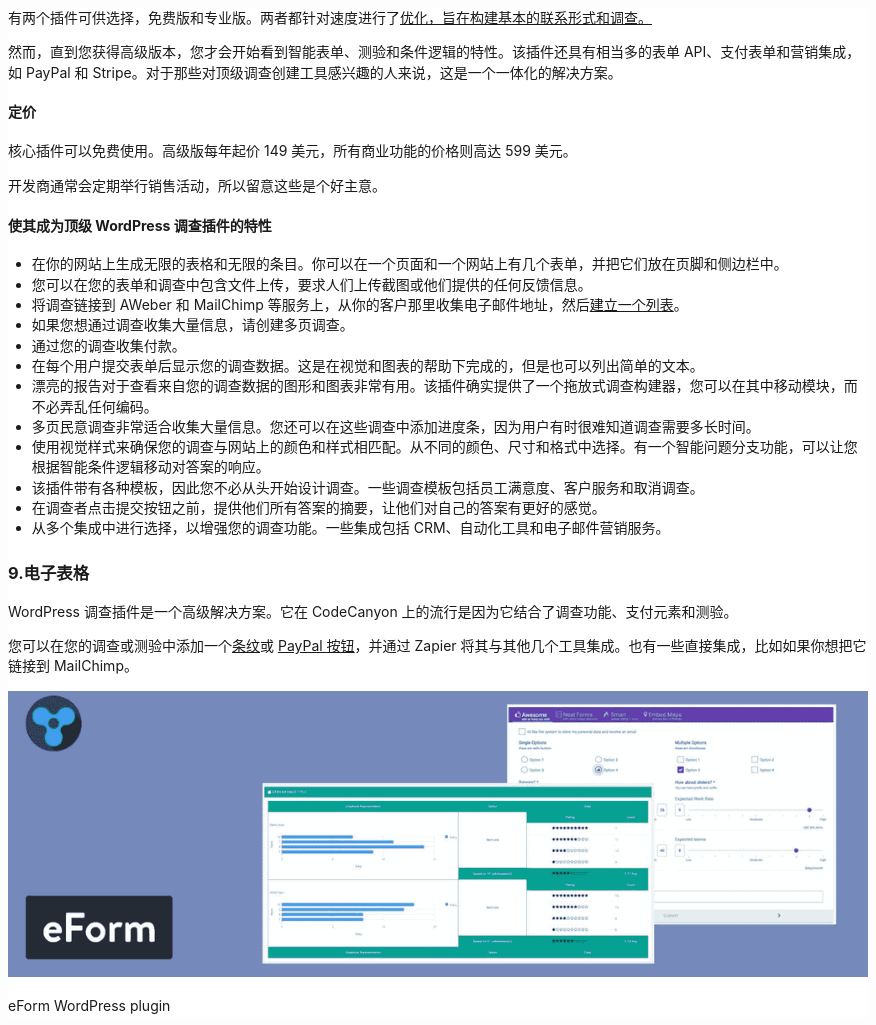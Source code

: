 

有两个插件可供选择，免费版和专业版。两者都针对速度进行了[优化，旨在构建基本的联系形式和调查。](https://kinsta.com/learn/speed-up-wordpress/)

然而，直到您获得高级版本，您才会开始看到智能表单、测验和条件逻辑的特性。该插件还具有相当多的表单 API、支付表单和营销集成，如 PayPal 和 Stripe。对于那些对顶级调查创建工具感兴趣的人来说，这是一个一体化的解决方案。

#### 定价

核心插件可以免费使用。高级版每年起价 149 美元，所有商业功能的价格则高达 599 美元。

开发商通常会定期举行销售活动，所以留意这些是个好主意。

#### 使其成为顶级 WordPress 调查插件的特性

*   在你的网站上生成无限的表格和无限的条目。你可以在一个页面和一个网站上有几个表单，并把它们放在页脚和侧边栏中。
*   您可以在您的表单和调查中包含文件上传，要求人们上传截图或他们提供的任何反馈信息。
*   将调查链接到 AWeber 和 MailChimp 等服务上，从你的客户那里收集电子邮件地址，然后[建立一个列表](https://kinsta.com/blog/how-to-build-an-email-list/)。
*   如果您想通过调查收集大量信息，请创建多页调查。
*   通过您的调查收集付款。
*   在每个用户提交表单后显示您的调查数据。这是在视觉和图表的帮助下完成的，但是也可以列出简单的文本。
*   漂亮的报告对于查看来自您的调查数据的图形和图表非常有用。该插件确实提供了一个拖放式调查构建器，您可以在其中移动模块，而不必弄乱任何编码。
*   多页民意调查非常适合收集大量信息。您还可以在这些调查中添加进度条，因为用户有时很难知道调查需要多长时间。
*   使用视觉样式来确保您的调查与网站上的颜色和样式相匹配。从不同的颜色、尺寸和格式中选择。有一个智能问题分支功能，可以让您根据智能条件逻辑移动对答案的响应。
*   该插件带有各种模板，因此您不必从头开始设计调查。一些调查模板包括员工满意度、客户服务和取消调查。
*   在调查者点击提交按钮之前，提供他们所有答案的摘要，让他们对自己的答案有更好的感觉。
*   从多个集成中进行选择，以增强您的调查功能。一些集成包括 CRM、自动化工具和电子邮件营销服务。

### 9.电子表格

WordPress 调查插件是一个高级解决方案。它在 CodeCanyon 上的流行是因为它结合了调查功能、支付元素和测验。

您可以在您的调查或测验中添加一个[条纹](https://kinsta.com/blog/stripe-for-wordpress/)或 [PayPal 按钮](https://kinsta.com/blog/paypal-donate-button-wordpress/)，并通过 Zapier 将其与其他几个工具集成。也有一些直接集成，比如如果你想把它链接到 MailChimp。

![eForm WordPress plugin](img/459589d605adcd0682d1c938920ff070.png)

eForm WordPress plugin

